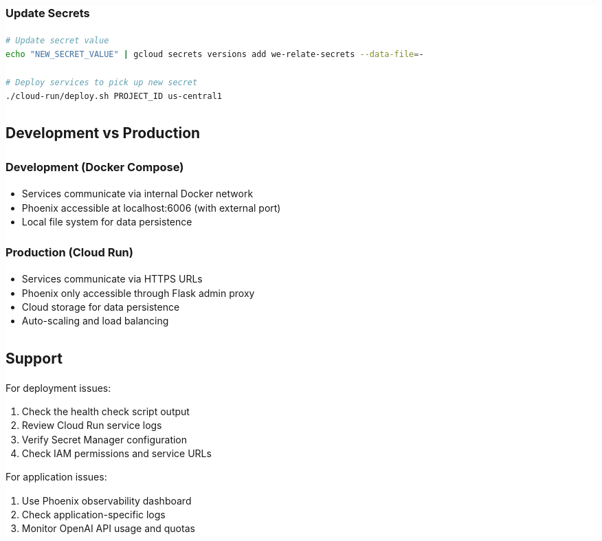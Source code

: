 ### Update Secrets
```bash
# Update secret value
echo "NEW_SECRET_VALUE" | gcloud secrets versions add we-relate-secrets --data-file=-

# Deploy services to pick up new secret
./cloud-run/deploy.sh PROJECT_ID us-central1
```

## Development vs Production

### Development (Docker Compose)
- Services communicate via internal Docker network
- Phoenix accessible at localhost:6006 (with external port)
- Local file system for data persistence

### Production (Cloud Run)
- Services communicate via HTTPS URLs
- Phoenix only accessible through Flask admin proxy
- Cloud storage for data persistence
- Auto-scaling and load balancing

## Support

For deployment issues:
1. Check the health check script output
2. Review Cloud Run service logs
3. Verify Secret Manager configuration
4. Check IAM permissions and service URLs

For application issues:
1. Use Phoenix observability dashboard
2. Check application-specific logs
3. Monitor OpenAI API usage and quotas 